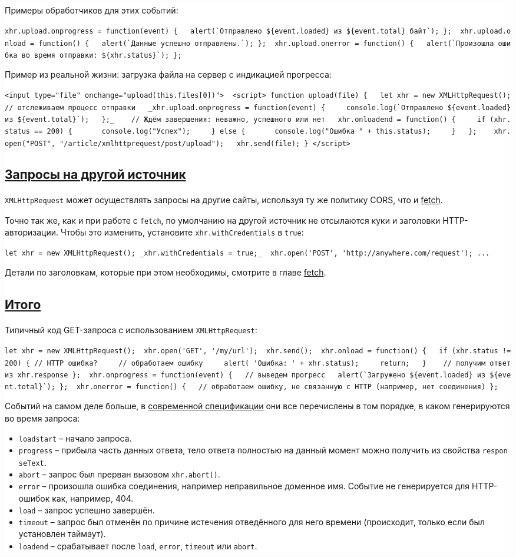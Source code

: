Примеры обработчиков для этих событий:

``xhr.upload.onprogress = function(event) {   alert(`Отправлено ${event.loaded} из ${event.total} байт`); };  xhr.upload.onload = function() {   alert(`Данные успешно отправлены.`); };  xhr.upload.onerror = function() {   alert(`Произошла ошибка во время отправки: ${xhr.status}`); };``

Пример из реальной жизни: загрузка файла на сервер с индикацией прогресса:

[](https://learn.javascript.ru/xmlhttprequest# "показать")

[](https://learn.javascript.ru/xmlhttprequest# "открыть в песочнице")

``<input type="file" onchange="upload(this.files[0])">  <script> function upload(file) {   let xhr = new XMLHttpRequest();    // отслеживаем процесс отправки   _xhr.upload.onprogress = function(event) {     console.log(`Отправлено ${event.loaded} из ${event.total}`);   };_    // Ждём завершения: неважно, успешного или нет   xhr.onloadend = function() {     if (xhr.status == 200) {       console.log("Успех");     } else {       console.log("Ошибка " + this.status);     }   };    xhr.open("POST", "/article/xmlhttprequest/post/upload");   xhr.send(file); } </script>``

## [Запросы на другой источник](https://learn.javascript.ru/xmlhttprequest#zaprosy-na-drugoy-istochnik)

`XMLHttpRequest` может осуществлять запросы на другие сайты, используя ту же политику CORS, что и [fetch](https://learn.javascript.ru/fetch-crossorigin).

Точно так же, как и при работе с `fetch`, по умолчанию на другой источник не отсылаются куки и заголовки HTTP-авторизации. Чтобы это изменить, установите `xhr.withCredentials` в `true`:

`let xhr = new XMLHttpRequest(); _xhr.withCredentials = true;_  xhr.open('POST', 'http://anywhere.com/request'); ...`

Детали по заголовкам, которые при этом необходимы, смотрите в главе [fetch](https://learn.javascript.ru/fetch-crossorigin).

## [Итого](https://learn.javascript.ru/xmlhttprequest#itogo)

Типичный код GET-запроса с использованием `XMLHttpRequest`:

``let xhr = new XMLHttpRequest();  xhr.open('GET', '/my/url');  xhr.send();  xhr.onload = function() {   if (xhr.status != 200) { // HTTP ошибка?     // обработаем ошибку     alert( 'Ошибка: ' + xhr.status);     return;   }    // получим ответ из xhr.response };  xhr.onprogress = function(event) {   // выведем прогресс   alert(`Загружено ${event.loaded} из ${event.total}`); };  xhr.onerror = function() {   // обработаем ошибку, не связанную с HTTP (например, нет соединения) };``

Событий на самом деле больше, в [современной спецификации](https://www.w3.org/TR/XMLHttpRequest/#events) они все перечислены в том порядке, в каком генерируются во время запроса:

-   `loadstart` – начало запроса.
-   `progress` – прибыла часть данных ответа, тело ответа полностью на данный момент можно получить из свойства `responseText`.
-   `abort` – запрос был прерван вызовом `xhr.abort()`.
-   `error` – произошла ошибка соединения, например неправильное доменное имя. Событие не генерируется для HTTP-ошибок как, например, 404.
-   `load` – запрос успешно завершён.
-   `timeout` – запрос был отменён по причине истечения отведённого для него времени (происходит, только если был установлен таймаут).
-   `loadend` – срабатывает после `load`, `error`, `timeout` или `abort`.
